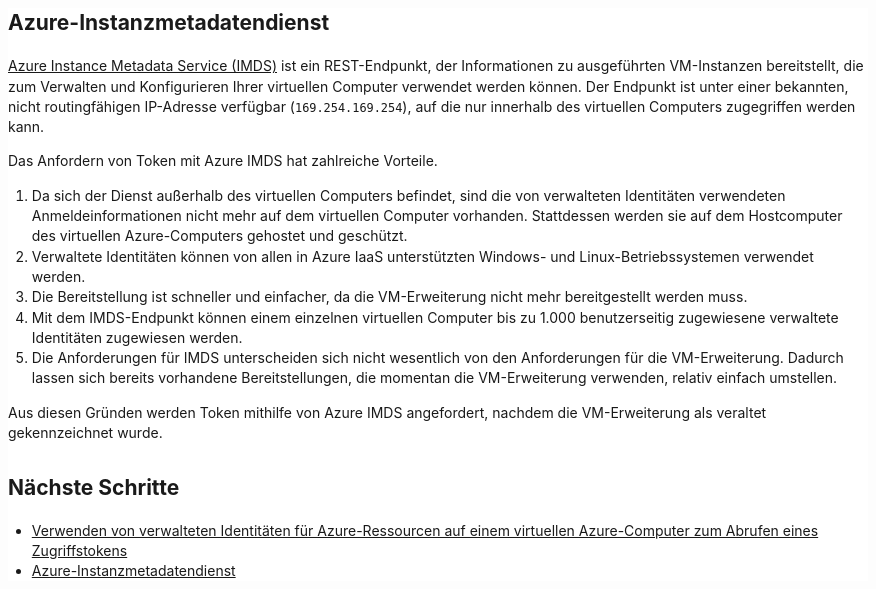 ## <a name="azure-instance-metadata-service"></a>Azure-Instanzmetadatendienst

[Azure Instance Metadata Service (IMDS)](/azure/virtual-machines/windows/instance-metadata-service) ist ein REST-Endpunkt, der Informationen zu ausgeführten VM-Instanzen bereitstellt, die zum Verwalten und Konfigurieren Ihrer virtuellen Computer verwendet werden können. Der Endpunkt ist unter einer bekannten, nicht routingfähigen IP-Adresse verfügbar (`169.254.169.254`), auf die nur innerhalb des virtuellen Computers zugegriffen werden kann.

Das Anfordern von Token mit Azure IMDS hat zahlreiche Vorteile. 

1. Da sich der Dienst außerhalb des virtuellen Computers befindet, sind die von verwalteten Identitäten verwendeten Anmeldeinformationen nicht mehr auf dem virtuellen Computer vorhanden. Stattdessen werden sie auf dem Hostcomputer des virtuellen Azure-Computers gehostet und geschützt.   
2. Verwaltete Identitäten können von allen in Azure IaaS unterstützten Windows- und Linux-Betriebssystemen verwendet werden.
3. Die Bereitstellung ist schneller und einfacher, da die VM-Erweiterung nicht mehr bereitgestellt werden muss.
4. Mit dem IMDS-Endpunkt können einem einzelnen virtuellen Computer bis zu 1.000 benutzerseitig zugewiesene verwaltete Identitäten zugewiesen werden.
5. Die Anforderungen für IMDS unterscheiden sich nicht wesentlich von den Anforderungen für die VM-Erweiterung. Dadurch lassen sich bereits vorhandene Bereitstellungen, die momentan die VM-Erweiterung verwenden, relativ einfach umstellen.

Aus diesen Gründen werden Token mithilfe von Azure IMDS angefordert, nachdem die VM-Erweiterung als veraltet gekennzeichnet wurde. 


## <a name="next-steps"></a>Nächste Schritte

* [Verwenden von verwalteten Identitäten für Azure-Ressourcen auf einem virtuellen Azure-Computer zum Abrufen eines Zugriffstokens](how-to-use-vm-token.md)
* [Azure-Instanzmetadatendienst](https://docs.microsoft.com/azure/virtual-machines/windows/instance-metadata-service)
